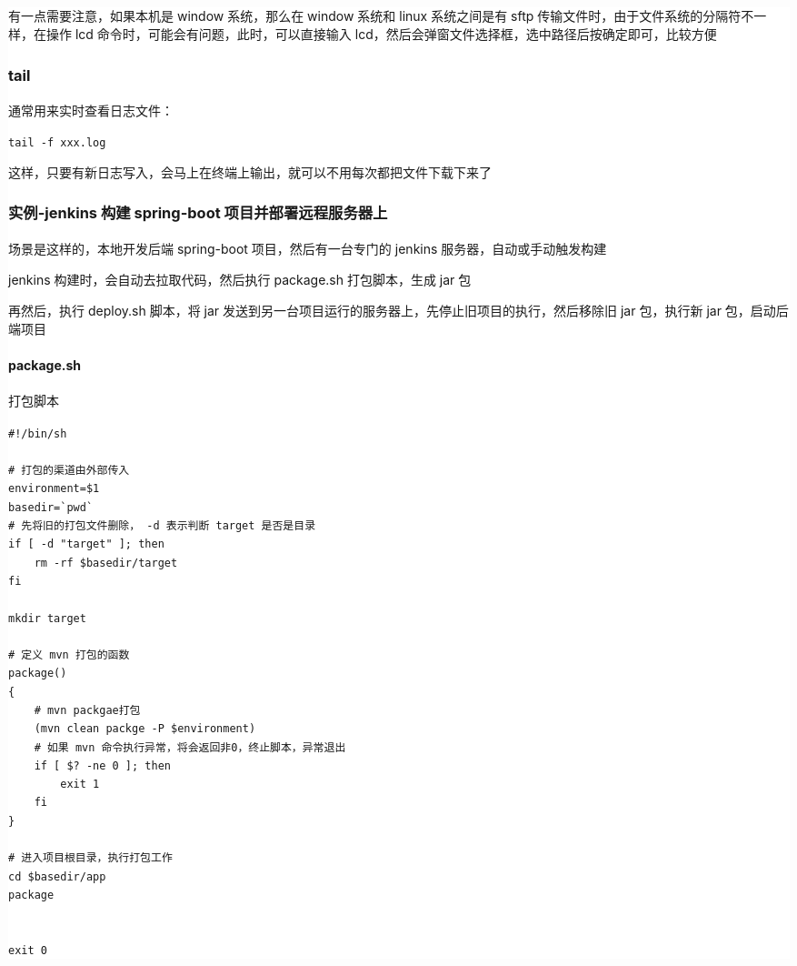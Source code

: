 有一点需要注意，如果本机是 window 系统，那么在 window 系统和 linux 系统之间是有 sftp 传输文件时，由于文件系统的分隔符不一样，在操作 lcd 命令时，可能会有问题，此时，可以直接输入 lcd，然后会弹窗文件选择框，选中路径后按确定即可，比较方便

### tail

通常用来实时查看日志文件：

```shell
tail -f xxx.log
```

这样，只要有新日志写入，会马上在终端上输出，就可以不用每次都把文件下载下来了


### 实例-jenkins 构建 spring-boot 项目并部署远程服务器上

场景是这样的，本地开发后端 spring-boot 项目，然后有一台专门的 jenkins 服务器，自动或手动触发构建

jenkins 构建时，会自动去拉取代码，然后执行 package.sh 打包脚本，生成 jar 包

再然后，执行 deploy.sh 脚本，将 jar 发送到另一台项目运行的服务器上，先停止旧项目的执行，然后移除旧 jar 包，执行新 jar 包，启动后端项目

#### package.sh

打包脚本

```shell
#!/bin/sh

# 打包的渠道由外部传入
environment=$1
basedir=`pwd`
# 先将旧的打包文件删除， -d 表示判断 target 是否是目录
if [ -d "target" ]; then
	rm -rf $basedir/target
fi

mkdir target

# 定义 mvn 打包的函数
package()
{	
	# mvn packgae打包
	(mvn clean packge -P $environment)
	# 如果 mvn 命令执行异常，将会返回非0，终止脚本，异常退出
	if [ $? -ne 0 ]; then
		exit 1
	fi
}

# 进入项目根目录，执行打包工作
cd $basedir/app
package


exit 0
```
